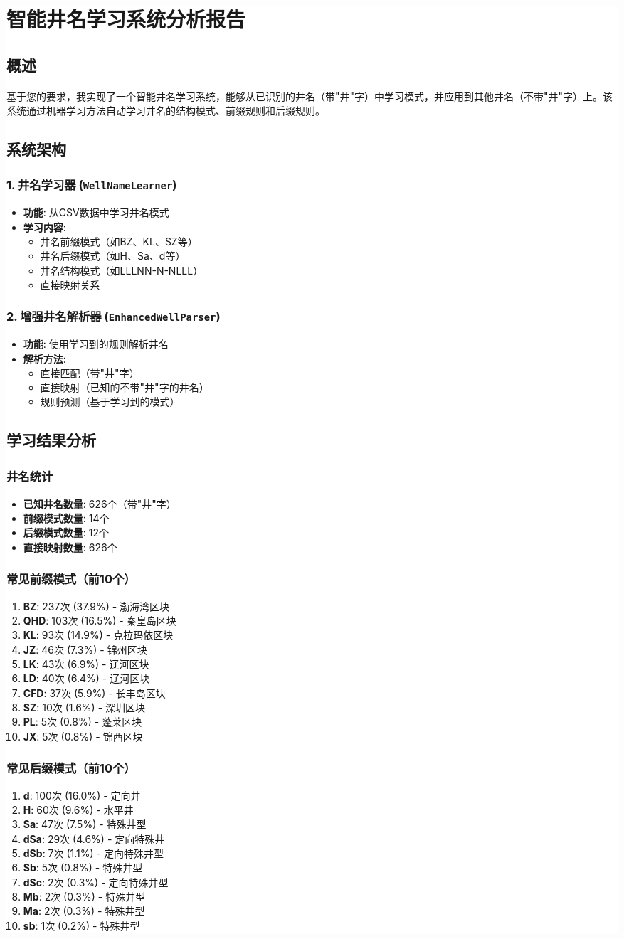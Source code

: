 # 智能井名学习系统分析报告

## 概述

基于您的要求，我实现了一个智能井名学习系统，能够从已识别的井名（带"井"字）中学习模式，并应用到其他井名（不带"井"字）上。该系统通过机器学习方法自动学习井名的结构模式、前缀规则和后缀规则。

## 系统架构

### 1. 井名学习器 (`WellNameLearner`)
- **功能**: 从CSV数据中学习井名模式
- **学习内容**: 
  - 井名前缀模式（如BZ、KL、SZ等）
  - 井名后缀模式（如H、Sa、d等）
  - 井名结构模式（如LLLNN-N-NLLL）
  - 直接映射关系

### 2. 增强井名解析器 (`EnhancedWellParser`)
- **功能**: 使用学习到的规则解析井名
- **解析方法**:
  - 直接匹配（带"井"字）
  - 直接映射（已知的不带"井"字的井名）
  - 规则预测（基于学习到的模式）

## 学习结果分析

### 井名统计
- **已知井名数量**: 626个（带"井"字）
- **前缀模式数量**: 14个
- **后缀模式数量**: 12个
- **直接映射数量**: 626个

### 常见前缀模式（前10个）
1. **BZ**: 237次 (37.9%) - 渤海湾区块
2. **QHD**: 103次 (16.5%) - 秦皇岛区块
3. **KL**: 93次 (14.9%) - 克拉玛依区块
4. **JZ**: 46次 (7.3%) - 锦州区块
5. **LK**: 43次 (6.9%) - 辽河区块
6. **LD**: 40次 (6.4%) - 辽河区块
7. **CFD**: 37次 (5.9%) - 长丰岛区块
8. **SZ**: 10次 (1.6%) - 深圳区块
9. **PL**: 5次 (0.8%) - 蓬莱区块
10. **JX**: 5次 (0.8%) - 锦西区块

### 常见后缀模式（前10个）
1. **d**: 100次 (16.0%) - 定向井
2. **H**: 60次 (9.6%) - 水平井
3. **Sa**: 47次 (7.5%) - 特殊井型
4. **dSa**: 29次 (4.6%) - 定向特殊井
5. **dSb**: 7次 (1.1%) - 定向特殊井型
6. **Sb**: 5次 (0.8%) - 特殊井型
7. **dSc**: 2次 (0.3%) - 定向特殊井型
8. **Mb**: 2次 (0.3%) - 特殊井型
9. **Ma**: 2次 (0.3%) - 特殊井型
10. **sb**: 1次 (0.2%) - 特殊井型
